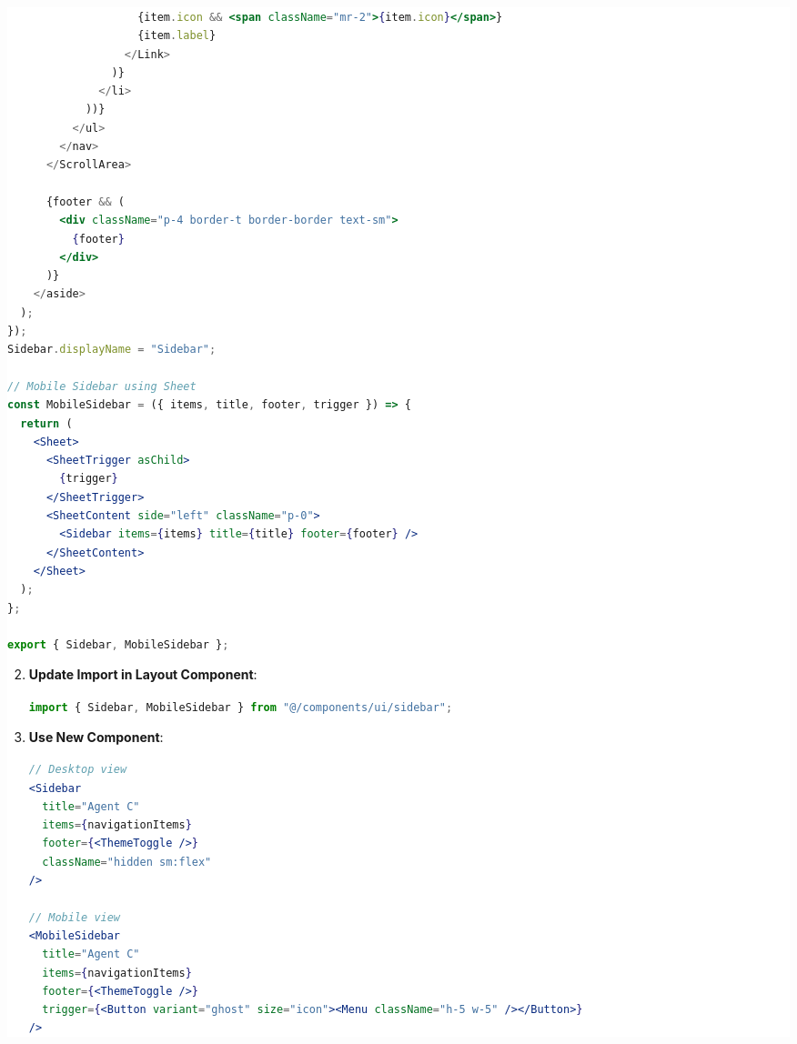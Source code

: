    ```jsx
                       {item.icon && <span className="mr-2">{item.icon}</span>}
                       {item.label}
                     </Link>
                   )}
                 </li>
               ))}
             </ul>
           </nav>
         </ScrollArea>
         
         {footer && (
           <div className="p-4 border-t border-border text-sm">
             {footer}
           </div>
         )}
       </aside>
     );
   });
   Sidebar.displayName = "Sidebar";

   // Mobile Sidebar using Sheet
   const MobileSidebar = ({ items, title, footer, trigger }) => {
     return (
       <Sheet>
         <SheetTrigger asChild>
           {trigger}
         </SheetTrigger>
         <SheetContent side="left" className="p-0">
           <Sidebar items={items} title={title} footer={footer} />
         </SheetContent>
       </Sheet>
     );
   };

   export { Sidebar, MobileSidebar };
   ```

2. **Update Import in Layout Component**:
   ```jsx
   import { Sidebar, MobileSidebar } from "@/components/ui/sidebar";
   ```

3. **Use New Component**:
   ```jsx
   // Desktop view
   <Sidebar 
     title="Agent C"
     items={navigationItems}
     footer={<ThemeToggle />}
     className="hidden sm:flex"
   />
   
   // Mobile view
   <MobileSidebar
     title="Agent C"
     items={navigationItems}
     footer={<ThemeToggle />}
     trigger={<Button variant="ghost" size="icon"><Menu className="h-5 w-5" /></Button>}
   />
   ```
